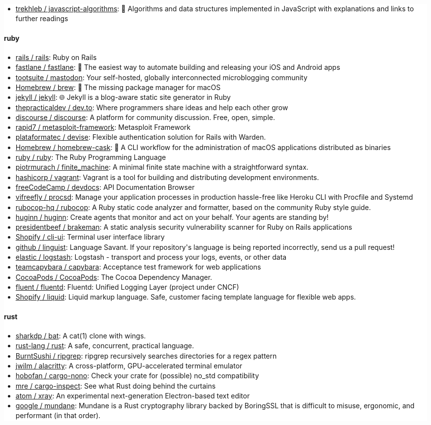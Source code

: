 * [trekhleb / javascript-algorithms](https://github.com/trekhleb/javascript-algorithms): 📝 Algorithms and data structures implemented in JavaScript with explanations and links to further readings

#### ruby
* [rails / rails](https://github.com/rails/rails): Ruby on Rails
* [fastlane / fastlane](https://github.com/fastlane/fastlane): 🚀 The easiest way to automate building and releasing your iOS and Android apps
* [tootsuite / mastodon](https://github.com/tootsuite/mastodon): Your self-hosted, globally interconnected microblogging community
* [Homebrew / brew](https://github.com/Homebrew/brew): 🍺 The missing package manager for macOS
* [jekyll / jekyll](https://github.com/jekyll/jekyll): 🌐 Jekyll is a blog-aware static site generator in Ruby
* [thepracticaldev / dev.to](https://github.com/thepracticaldev/dev.to): Where programmers share ideas and help each other grow
* [discourse / discourse](https://github.com/discourse/discourse): A platform for community discussion. Free, open, simple.
* [rapid7 / metasploit-framework](https://github.com/rapid7/metasploit-framework): Metasploit Framework
* [plataformatec / devise](https://github.com/plataformatec/devise): Flexible authentication solution for Rails with Warden.
* [Homebrew / homebrew-cask](https://github.com/Homebrew/homebrew-cask): 🍻 A CLI workflow for the administration of macOS applications distributed as binaries
* [ruby / ruby](https://github.com/ruby/ruby): The Ruby Programming Language
* [piotrmurach / finite_machine](https://github.com/piotrmurach/finite_machine): A minimal finite state machine with a straightforward syntax.
* [hashicorp / vagrant](https://github.com/hashicorp/vagrant): Vagrant is a tool for building and distributing development environments.
* [freeCodeCamp / devdocs](https://github.com/freeCodeCamp/devdocs): API Documentation Browser
* [vifreefly / procsd](https://github.com/vifreefly/procsd): Manage your application processes in production hassle-free like Heroku CLI with Procfile and Systemd
* [rubocop-hq / rubocop](https://github.com/rubocop-hq/rubocop): A Ruby static code analyzer and formatter, based on the community Ruby style guide.
* [huginn / huginn](https://github.com/huginn/huginn): Create agents that monitor and act on your behalf. Your agents are standing by!
* [presidentbeef / brakeman](https://github.com/presidentbeef/brakeman): A static analysis security vulnerability scanner for Ruby on Rails applications
* [Shopify / cli-ui](https://github.com/Shopify/cli-ui): Terminal user interface library
* [github / linguist](https://github.com/github/linguist): Language Savant. If your repository's language is being reported incorrectly, send us a pull request!
* [elastic / logstash](https://github.com/elastic/logstash): Logstash - transport and process your logs, events, or other data
* [teamcapybara / capybara](https://github.com/teamcapybara/capybara): Acceptance test framework for web applications
* [CocoaPods / CocoaPods](https://github.com/CocoaPods/CocoaPods): The Cocoa Dependency Manager.
* [fluent / fluentd](https://github.com/fluent/fluentd): Fluentd: Unified Logging Layer (project under CNCF)
* [Shopify / liquid](https://github.com/Shopify/liquid): Liquid markup language. Safe, customer facing template language for flexible web apps.

#### rust
* [sharkdp / bat](https://github.com/sharkdp/bat): A cat(1) clone with wings.
* [rust-lang / rust](https://github.com/rust-lang/rust): A safe, concurrent, practical language.
* [BurntSushi / ripgrep](https://github.com/BurntSushi/ripgrep): ripgrep recursively searches directories for a regex pattern
* [jwilm / alacritty](https://github.com/jwilm/alacritty): A cross-platform, GPU-accelerated terminal emulator
* [hobofan / cargo-nono](https://github.com/hobofan/cargo-nono): Check your crate for (possible) no_std compatibility
* [mre / cargo-inspect](https://github.com/mre/cargo-inspect): See what Rust doing behind the curtains
* [atom / xray](https://github.com/atom/xray): An experimental next-generation Electron-based text editor
* [google / mundane](https://github.com/google/mundane): Mundane is a Rust cryptography library backed by BoringSSL that is difficult to misuse, ergonomic, and performant (in that order).